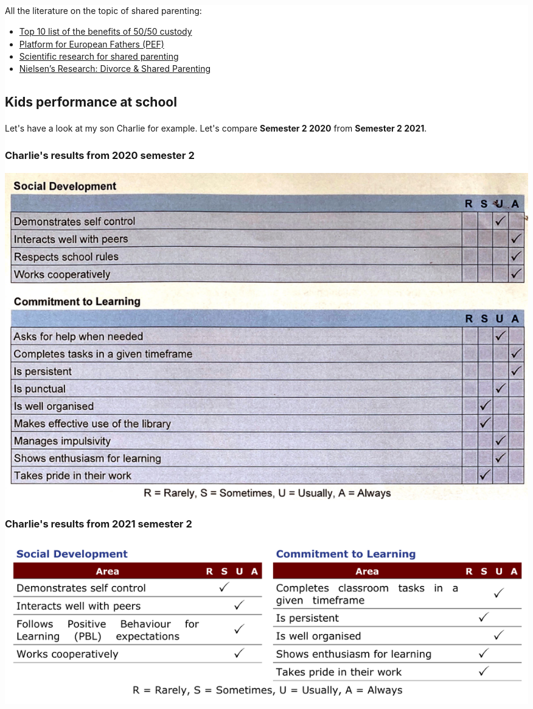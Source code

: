 All the literature on the topic of shared parenting:
- [Top 10 list of the benefits of 50/50 custody](/marcseparation/5050_custody/)
- [Platform for European Fathers (PEF)](/marcseparation/platform_for_european_fathers/)
- [Scientific research for shared parenting](/marcseparation/my_initial_comments/#scientific-research-for-shared-parenting)
- [Nielsen’s Research: Divorce & Shared Parenting](/marcseparation/appendix_nielsens_research/)

## Kids performance at school

Let's have a look at my son Charlie for example. Let's compare **Semester 2 2020** from **Semester 2 2021**. 

### Charlie's results from 2020 semester 2

![](../blobs/apexparenting/kids_charlie_2020_semester2.png)

### Charlie's results from 2021 semester 2

![](../blobs/apexparenting/kids_charlie_2021_semester2.png)
